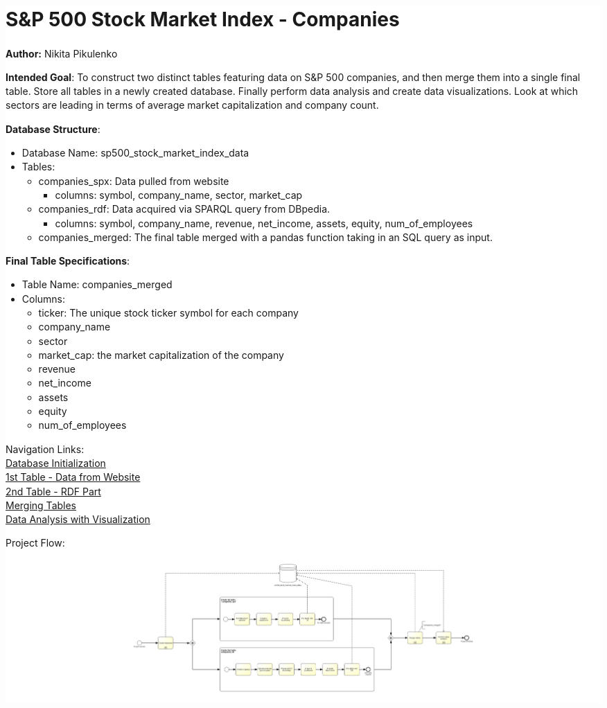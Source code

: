# S&P 500 Stock Market Index - Companies
**Author:** Nikita Pikulenko

**Intended Goal**: To construct two distinct tables featuring data on S&P 500 companies, and then merge them into a single final table. Store all tables in a newly created database. Finally perform data analysis and create data visualizations. Look at which sectors are leading in terms of average market capitalization and company count. 

**Database Structure**:
* Database Name: sp500_stock_market_index_data
* Tables:
    * companies_spx: Data pulled from website
        * columns: symbol, company_name, sector, market_cap
    * companies_rdf: Data acquired via SPARQL query from DBpedia.
        * columns: symbol, company_name, revenue, net_income, assets, equity, num_of_employees
    * companies_merged: The final table merged with a pandas function taking in an SQL query as input.

**Final Table Specifications**:

* Table Name: companies_merged
* Columns:
    - ticker: The unique stock ticker symbol for each company
    - company_name
    - sector
    - market_cap: the market capitalization of the company
    - revenue
    - net_income
    - assets
    - equity
    - num_of_employees


Navigation Links: <br>
[Database Initialization](#database_init) <br>
[1st Table - Data from Website](#1st_table) <br>
[2nd Table - RDF Part](#rdf_part) <br>
[Merging Tables](#table_merge) <br>
[Data Analysis with Visualization](#data_analysis)

Project Flow:

<img src="bpmn_diagram.jpg" width="1600" height="200" alt="BPMN Diagram of the Project Flow">
